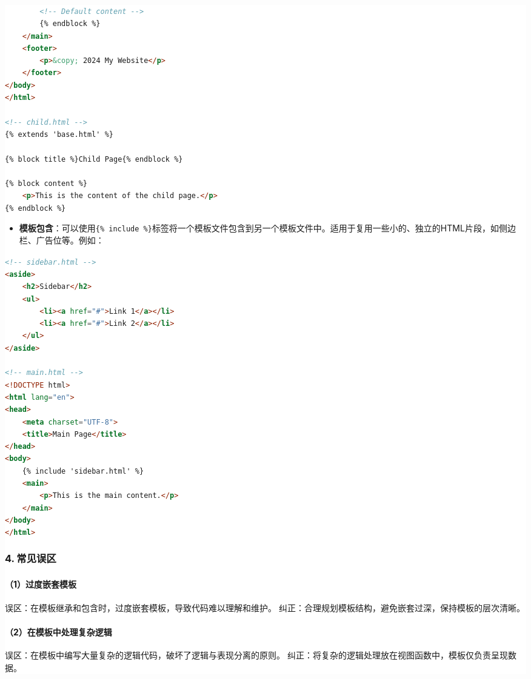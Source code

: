 ```html
        <!-- Default content -->
        {% endblock %}
    </main>
    <footer>
        <p>&copy; 2024 My Website</p>
    </footer>
</body>
</html>

<!-- child.html -->
{% extends 'base.html' %}

{% block title %}Child Page{% endblock %}

{% block content %}
    <p>This is the content of the child page.</p>
{% endblock %}
```
- **模板包含**：可以使用`{% include %}`标签将一个模板文件包含到另一个模板文件中。适用于复用一些小的、独立的HTML片段，如侧边栏、广告位等。例如：
```html
<!-- sidebar.html -->
<aside>
    <h2>Sidebar</h2>
    <ul>
        <li><a href="#">Link 1</a></li>
        <li><a href="#">Link 2</a></li>
    </ul>
</aside>

<!-- main.html -->
<!DOCTYPE html>
<html lang="en">
<head>
    <meta charset="UTF-8">
    <title>Main Page</title>
</head>
<body>
    {% include 'sidebar.html' %}
    <main>
        <p>This is the main content.</p>
    </main>
</body>
</html>
```

### 4. 常见误区
#### （1）过度嵌套模板
误区：在模板继承和包含时，过度嵌套模板，导致代码难以理解和维护。
纠正：合理规划模板结构，避免嵌套过深，保持模板的层次清晰。

#### （2）在模板中处理复杂逻辑
误区：在模板中编写大量复杂的逻辑代码，破坏了逻辑与表现分离的原则。
纠正：将复杂的逻辑处理放在视图函数中，模板仅负责呈现数据。
